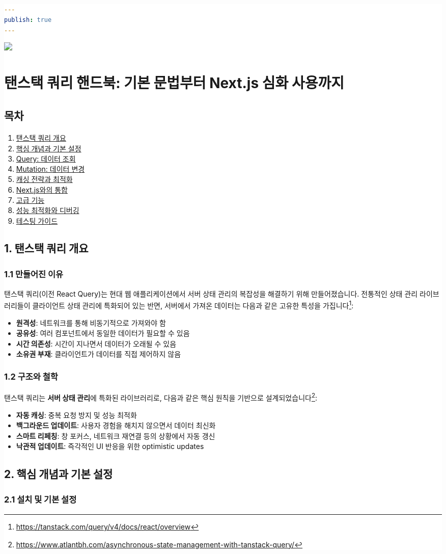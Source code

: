 ```yaml
---
publish: true
---
```


<img src="https://r2cdn.perplexity.ai/pplx-full-logo-primary-dark%402x.png" class="logo" width="120"/>

# 탠스택 쿼리 핸드북: 기본 문법부터 Next.js 심화 사용까지

## 목차

1. [탠스택 쿼리 개요](#1-%ED%83%A0%EC%8A%A4%ED%83%9D-%EC%BF%BC%EB%A6%AC-%EA%B0%9C%EC%9A%94)
2. [핵심 개념과 기본 설정](#2-%ED%95%B5%EC%8B%AC-%EA%B0%9C%EB%85%90%EA%B3%BC-%EA%B8%B0%EB%B3%B8-%EC%84%A4%EC%A0%95)
3. [Query: 데이터 조회](#3-query-%EB%8D%B0%EC%9D%B4%ED%84%B0-%EC%A1%B0%ED%9A%8C)
4. [Mutation: 데이터 변경](#4-mutation-%EB%8D%B0%EC%9D%B4%ED%84%B0-%EB%B3%80%EA%B2%BD)
5. [캐싱 전략과 최적화](#5-%EC%BA%90%EC%8B%B1-%EC%A0%84%EB%9E%B5%EA%B3%BC-%EC%B5%9C%EC%A0%81%ED%99%94)
6. [Next.js와의 통합](#6-nextjs%EC%99%80%EC%9D%98-%ED%86%B5%ED%95%A9)
7. [고급 기능](#7-%EA%B3%A0%EA%B8%89-%EA%B8%B0%EB%8A%A5)
8. [성능 최적화와 디버깅](#8-%EC%84%B1%EB%8A%A5-%EC%B5%9C%EC%A0%81%ED%99%94%EC%99%80-%EB%94%94%EB%B2%84%EA%B9%85)
9. [테스팅 가이드](#9-%ED%85%8C%EC%8A%A4%ED%8C%85-%EA%B0%80%EC%9D%B4%EB%93%9C)

## 1. 탠스택 쿼리 개요

### 1.1 만들어진 이유

탠스택 쿼리(이전 React Query)는 현대 웹 애플리케이션에서 서버 상태 관리의 복잡성을 해결하기 위해 만들어졌습니다. 전통적인 상태 관리 라이브러리들이 클라이언트 상태 관리에 특화되어 있는 반면, 서버에서 가져온 데이터는 다음과 같은 고유한 특성을 가집니다[^1]:

- **원격성**: 네트워크를 통해 비동기적으로 가져와야 함
- **공유성**: 여러 컴포넌트에서 동일한 데이터가 필요할 수 있음
- **시간 의존성**: 시간이 지나면서 데이터가 오래될 수 있음
- **소유권 부재**: 클라이언트가 데이터를 직접 제어하지 않음


### 1.2 구조와 철학

탠스택 쿼리는 **서버 상태 관리**에 특화된 라이브러리로, 다음과 같은 핵심 원칙을 기반으로 설계되었습니다[^2]:

- **자동 캐싱**: 중복 요청 방지 및 성능 최적화
- **백그라운드 업데이트**: 사용자 경험을 해치지 않으면서 데이터 최신화
- **스마트 리페칭**: 창 포커스, 네트워크 재연결 등의 상황에서 자동 갱신
- **낙관적 업데이트**: 즉각적인 UI 반응을 위한 optimistic updates


## 2. 핵심 개념과 기본 설정

### 2.1 설치 및 기본 설정


[^1]: https://tanstack.com/query/v4/docs/react/overview
[^2]: https://www.atlantbh.com/asynchronous-state-management-with-tanstack-query/
[^3]: https://tanstack.com/query/v5/docs/react/quick-start
[^4]: https://tanstack.com/query/v4/docs/react/guides/queries
[^5]: https://athanasu.hashnode.dev/ls-tanstack-query-concepts
[^6]: https://tanstack.com/query/v5/docs/framework/react/guides/query-functions
[^7]: https://dev.to/calvin087/how-to-handle-multiple-queries-with-react-query-24gn?comments_sort=oldest
[^8]: https://calvintorra.com/blog/how-to-handle-multiple-queries-with-react-query/
[^9]: https://tanstack.com/query/v4/docs/react/guides/mutations
[^10]: https://tanstack.com/query/v5/docs/react/guides/mutations
[^11]: https://tanstack.com/query/v5/docs/react/guides/query-invalidation
[^12]: https://dev.to/thechaudhrysab/simple-understanding-of-gctime-staletime-in-react-query-35be
[^13]: https://stackoverflow.com/questions/72828361/what-are-staletime-and-cachetime-in-react-query
[^14]: https://www.reddit.com/r/nextjs/comments/184a4aw/tanstackquery_refetching_even_when_data_has/
[^15]: https://www.tenxdeveloper.com/blog/optimistic-updates-react-query-guide
[^16]: https://stackoverflow.com/questions/75443779/how-to-effectively-do-optimistic-update-for-deeply-nested-data-in-react-query
[^17]: https://brockherion.dev/blog/posts/setting-up-and-using-react-query-in-nextjs/
[^18]: https://tanstack.com/query/v5/docs/react/guides/advanced-ssr
[^19]: https://blog.logrocket.com/using-tanstack-query-next-js/
[^20]: https://tanstack.com/query/v5/docs/react/guides/infinite-queries
[^21]: https://tanstack.com/query/v4/docs/react/guides/infinite-queries
[^22]: https://tanstack.com/query/v4/docs/react/guides/suspense
[^23]: https://tanstack.com/query/v5/docs/react/guides/suspense
[^24]: https://tanstack.com/query/v5/docs/react/guides/request-waterfalls
[^25]: https://tanstack.com/query/v5/docs/framework/react/guides/render-optimizations
[^26]: https://tkdodo.eu/blog/react-query-render-optimizations
[^27]: https://tanstack.com/query/v5/docs/react/devtools
[^28]: https://tanstack.com/query/v4/docs/react/devtools
[^29]: https://chromewebstore.google.com/detail/tanstack-query-devtools/annajfchloimdhceglpgglpeepfghfai
[^30]: https://github.com/TanStack/query/discussions/6490
[^31]: https://tkdodo.eu/blog/react-query-error-handling
[^32]: https://stackoverflow.com/questions/70654287/is-there-any-solution-to-mock-react-querys-usequery-and-usemutation-while-worki
[^33]: https://tanstack.com/query/v4/docs/react/guides/testing
[^34]: https://www.youtube.com/watch?v=8K1N3fE-cDs
[^35]: https://www.youtube.com/watch?v=e74rB-14-m8
[^36]: https://www.youtube.com/watch?v=3e-higRXoaM
[^37]: https://daily.dev/blog/from-zero-to-hero-usequery-react-tutorial
[^38]: https://www.youtube.com/watch?v=w9r55wd2CAk
[^39]: https://refine.dev/blog/react-query-guide/
[^40]: https://betterstack.com/community/guides/scaling-nodejs/tanstack-for-beginners/
[^41]: https://tanstack.com/query/latest/docs/react/examples/basic
[^42]: https://www.reddit.com/r/reactjs/comments/xu7qrp/the_cumulative_guide_to_react_query_for_beginners/
[^43]: https://tanstack.com/query
[^44]: https://query.gg
[^45]: https://www.reddit.com/r/react/comments/1jm2gxz/understanding_tanstack_query_reactivity_and_best/
[^46]: https://www.reddit.com/r/reactjs/comments/1ef8c5n/can_someone_link_me_to_a_simple_but_good_example/
[^47]: https://www.reddit.com/r/react/comments/1by61t4/react_query_coursetutorial/
[^48]: https://tanstack.com/query/v5/docs/react/reference/useMutationState
[^49]: https://www.dhiwise.com/post/how-to-effectively-manage-data-mutations-with-usemutation-react-query
[^50]: https://www.reddit.com/r/reactjs/comments/17u2nll/tanstack_react_query_invalidatequeries/
[^51]: https://blog.logrocket.com/deep-dive-mutations-tanstack-query/
[^52]: https://tkdodo.eu/blog/mastering-mutations-in-react-query
[^53]: https://tanstack.com/query/v4/docs/react/guides/query-invalidation
[^54]: https://www.youtube.com/watch?v=33YmNXZFZIY
[^55]: https://dev.to/delisrey/fetching-mutating-data-with-react-query-395f
[^56]: https://tanstack.com/query/v3/docs/framework/react/guides/invalidations-from-mutations
[^57]: https://stackoverflow.com/questions/75222161/how-to-return-data-from-tanstack-react-query-usemutation
[^58]: https://mitchellhein25.github.io/CSharp-and-React-Insights/2023/06/26/React-Query-useMutation-hook.html
[^59]: https://github.com/TanStack/query/discussions/3169
[^60]: https://tanstack.com/query/v4/docs/react/reference/useMutation
[^61]: https://github.com/TkDodo/blog-comments/discussions/70
[^62]: https://tkdodo.eu/blog/automatic-query-invalidation-after-mutations
[^63]: https://tanstack.com/query/v5/docs/framework/react/reference/useQuery
[^64]: https://blog.delpuppo.net/react-query-usemutation
[^65]: https://www.reddit.com/r/nextjs/comments/1fzb1pu/nextjs_app_router_server_actions_tanstack_query/
[^66]: https://blog.gogrow.dev/setting-up-react-query-in-your-next-js-13-app-e8edea0d20cc
[^67]: https://dev.to/thekbbohara/tanstack-query-101-with-nextjs-ale
[^68]: https://github.com/wpcodevo/nextjs13-react-query
[^69]: https://github.com/TanStack/query/discussions/5725
[^70]: https://tanstack.com/query/v4/docs/react/guides/ssr
[^71]: https://supabase.com/blog/react-query-nextjs-app-router-cache-helpers
[^72]: https://www.youtube.com/watch?v=Z4L_UE0hVmo
[^73]: https://www.franciscomoretti.com/blog/how-to-use-react-query-in-next-js-client-components
[^74]: https://faun.pub/from-setup-to-execution-the-most-accurate-tanstack-query-and-next-js-14-integration-guide-8e5aff6ee8ba
[^75]: https://dev.to/rayenmabrouk/advanced-server-rendering-react-query-with-nextjs-app-router-bi7
[^76]: https://www.youtube.com/watch?v=G0BmM-L5FoE
[^77]: https://www.reddit.com/r/nextjs/comments/1ftbpwa/tanstack_query/
[^78]: https://www.youtube.com/watch?v=Ji9OvOtAWBk
[^79]: https://tanstack.com/query/v5/docs/framework/react/examples/nextjs
[^80]: https://tanstack.com/query/v4/docs/framework/react/guides/ssr
[^81]: https://stackoverflow.com/questions/69982787/refetchintervalinbackground-does-not-stop-a-query-with-refetchinterval-from-refe
[^82]: https://stackoverflow.com/questions/70238846/react-query-query-is-not-using-cache
[^83]: https://www.reddit.com/r/reactjs/comments/1lnlzcs/react_query_optimistic_updates_of_relations/
[^84]: https://wagmi.sh/react/guides/tanstack-query
[^85]: https://tanstack.com/query/v4/docs/framework/react/examples/auto-refetching
[^86]: https://stackoverflow.com/questions/74671735/optimistic-updates-with-react-query-trpc
[^87]: https://tanstack.com/query/v4/docs/react/reference/useQuery
[^88]: https://tanstack.com/query/v5/docs/react/guides/caching
[^89]: https://tkdodo.eu/blog/concurrent-optimistic-updates-in-react-query
[^90]: https://tanstack.com/query/v4/docs/vue/guides/background-fetching-indicators
[^91]: https://tanstack.com/query/v4/docs/react/guides/caching
[^92]: https://react.dev/reference/react/useOptimistic
[^93]: https://tanstack.com/query/v4/docs/react/guides/background-fetching-indicators
[^94]: https://github.com/TanStack/query/discussions/7113
[^95]: https://tanstack.com/query/v4/docs/framework/react/guides/optimistic-updates
[^96]: https://javascript.plainenglish.io/pagination-infinite-query-and-mutations-using-react-query-2b41040f1fe3
[^97]: https://tanstack.com/query/v4/docs/framework/react/reference/useInfiniteQuery
[^98]: https://www.teemutaskula.com/blog/exploring-query-suspense
[^99]: https://www.youtube.com/watch?v=aMfBeXD_rnE
[^100]: https://dev.to/dravidjones28/how-to-implement-infinite-queries-in-react-query-22e6
[^101]: https://dev.to/delisrey/infinite-list-loading-with-react-query-useinfinitequery-hook--19i
[^102]: https://www.youtube.com/watch?v=Ns5wBs-HAzc
[^103]: https://www.reddit.com/r/nextjs/comments/1dl2rs7/ispending_of_tanstack_query_or_react_suspense/
[^104]: https://tanstack.com/query/v4/docs/react/guides/paginated-queries
[^105]: https://pieces.app/blog/how-to-implement-react-infinite-scrolling-with-react-query-v5
[^106]: https://github.com/TanStack/query/discussions/6206
[^107]: https://www.reddit.com/r/reactjs/comments/1fg0a3h/tanstack_infinite_query_data_becomes_undefined/
[^108]: https://trpc.io/docs/client/react/useInfiniteQuery
[^109]: https://www.youtube.com/watch?v=JVcZLEFaC2M
[^110]: https://stackoverflow.com/questions/62129771/react-query-how-to-paginate-with-useinfinitequery
[^111]: https://dev.to/thechaudhrysab/tldr-suspense-in-react-query-5f4c
[^112]: https://tanstack.com/db/latest/docs/error-handling
[^113]: https://tanstack.com/query/latest/docs/framework/angular/devtools